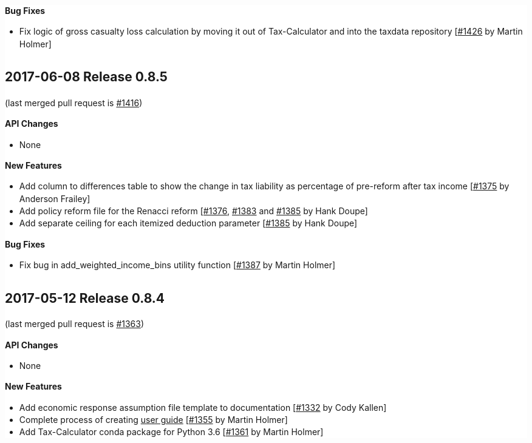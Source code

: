 **Bug Fixes**
- Fix logic of gross casualty loss calculation by moving it out of
  Tax-Calculator and into the taxdata repository
  [[#1426](https://github.com/PSLmodels/Tax-Calculator/pull/1426)
  by Martin Holmer]


2017-06-08 Release 0.8.5
------------------------
(last merged pull request is
[#1416](https://github.com/PSLmodels/Tax-Calculator/pull/1416))

**API Changes**
- None

**New Features**
- Add column to differences table to show the change in tax liability
  as percentage of pre-reform after tax income
  [[#1375](https://github.com/PSLmodels/Tax-Calculator/pull/1375)
  by Anderson Frailey]
- Add policy reform file for the Renacci reform
  [[#1376](https://github.com/PSLmodels/Tax-Calculator/pull/1376),
  [#1383](https://github.com/PSLmodels/Tax-Calculator/pull/1383)
  and
  [#1385](https://github.com/PSLmodels/Tax-Calculator/pull/1385)
  by Hank Doupe]
- Add separate ceiling for each itemized deduction parameter
  [[#1385](https://github.com/PSLmodels/Tax-Calculator/pull/1385)
  by Hank Doupe]

**Bug Fixes**
- Fix bug in add_weighted_income_bins utility function
  [[#1387](https://github.com/PSLmodels/Tax-Calculator/pull/1387)
  by Martin Holmer]


2017-05-12 Release 0.8.4
------------------------
(last merged pull request is
[#1363](https://github.com/PSLmodels/Tax-Calculator/pull/1363))

**API Changes**
- None

**New Features**
- Add economic response assumption file template to documentation
  [[#1332](https://github.com/PSLmodels/Tax-Calculator/pull/1332)
  by Cody Kallen]
- Complete process of creating [user
  guide](https://PSLmodels.github.io/Tax-Calculator/)
  [[#1355](https://github.com/PSLmodels/Tax-Calculator/pull/1355)
  by Martin Holmer]
- Add Tax-Calculator conda package for Python 3.6
  [[#1361](https://github.com/PSLmodels/Tax-Calculator/pull/1361)
  by Martin Holmer]

